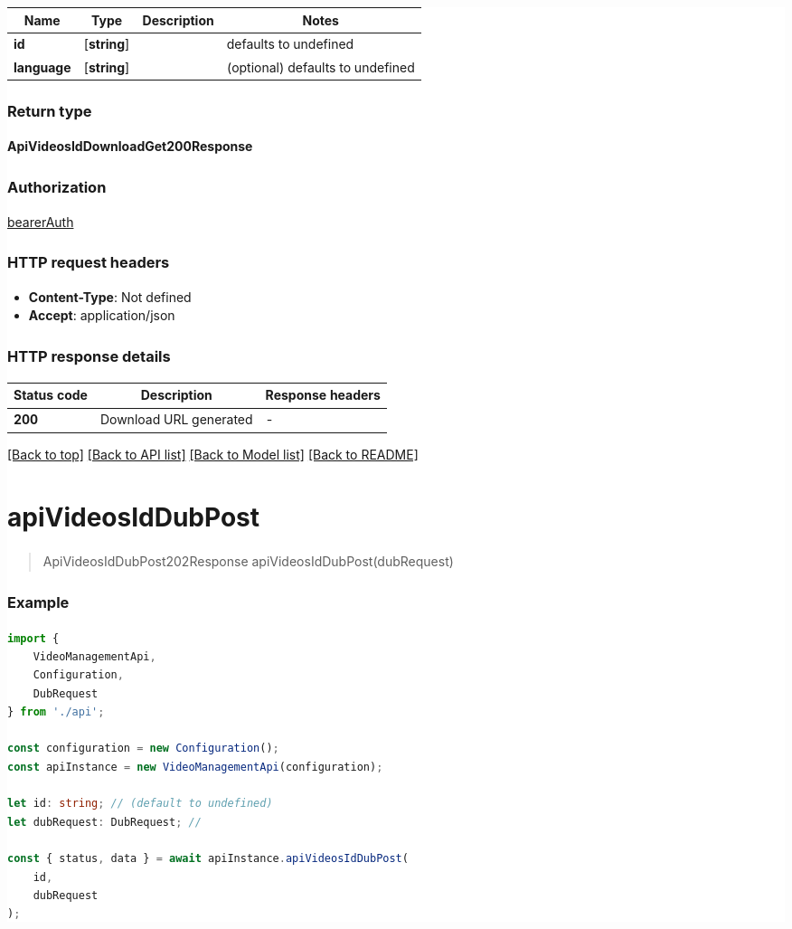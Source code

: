 |Name | Type | Description  | Notes|
|------------- | ------------- | ------------- | -------------|
| **id** | [**string**] |  | defaults to undefined|
| **language** | [**string**] |  | (optional) defaults to undefined|


### Return type

**ApiVideosIdDownloadGet200Response**

### Authorization

[bearerAuth](../README.md#bearerAuth)

### HTTP request headers

 - **Content-Type**: Not defined
 - **Accept**: application/json


### HTTP response details
| Status code | Description | Response headers |
|-------------|-------------|------------------|
|**200** | Download URL generated |  -  |

[[Back to top]](#) [[Back to API list]](../README.md#documentation-for-api-endpoints) [[Back to Model list]](../README.md#documentation-for-models) [[Back to README]](../README.md)

# **apiVideosIdDubPost**
> ApiVideosIdDubPost202Response apiVideosIdDubPost(dubRequest)


### Example

```typescript
import {
    VideoManagementApi,
    Configuration,
    DubRequest
} from './api';

const configuration = new Configuration();
const apiInstance = new VideoManagementApi(configuration);

let id: string; // (default to undefined)
let dubRequest: DubRequest; //

const { status, data } = await apiInstance.apiVideosIdDubPost(
    id,
    dubRequest
);
```
